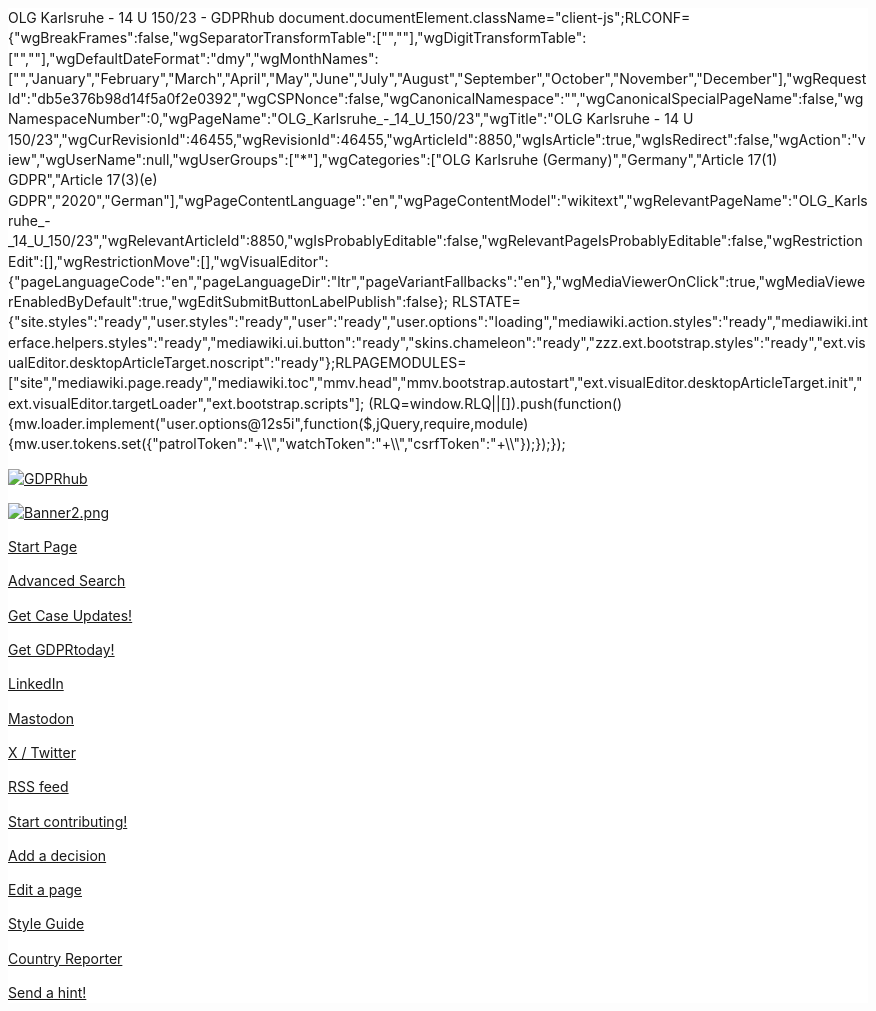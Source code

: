  OLG Karlsruhe - 14 U 150/23 - GDPRhub document.documentElement.className="client-js";RLCONF={"wgBreakFrames":false,"wgSeparatorTransformTable":\["",""\],"wgDigitTransformTable":\["",""\],"wgDefaultDateFormat":"dmy","wgMonthNames":\["","January","February","March","April","May","June","July","August","September","October","November","December"\],"wgRequestId":"db5e376b98d14f5a0f2e0392","wgCSPNonce":false,"wgCanonicalNamespace":"","wgCanonicalSpecialPageName":false,"wgNamespaceNumber":0,"wgPageName":"OLG\_Karlsruhe\_-\_14\_U\_150/23","wgTitle":"OLG Karlsruhe - 14 U 150/23","wgCurRevisionId":46455,"wgRevisionId":46455,"wgArticleId":8850,"wgIsArticle":true,"wgIsRedirect":false,"wgAction":"view","wgUserName":null,"wgUserGroups":\["\*"\],"wgCategories":\["OLG Karlsruhe (Germany)","Germany","Article 17(1) GDPR","Article 17(3)(e) GDPR","2020","German"\],"wgPageContentLanguage":"en","wgPageContentModel":"wikitext","wgRelevantPageName":"OLG\_Karlsruhe\_-\_14\_U\_150/23","wgRelevantArticleId":8850,"wgIsProbablyEditable":false,"wgRelevantPageIsProbablyEditable":false,"wgRestrictionEdit":\[\],"wgRestrictionMove":\[\],"wgVisualEditor":{"pageLanguageCode":"en","pageLanguageDir":"ltr","pageVariantFallbacks":"en"},"wgMediaViewerOnClick":true,"wgMediaViewerEnabledByDefault":true,"wgEditSubmitButtonLabelPublish":false}; RLSTATE={"site.styles":"ready","user.styles":"ready","user":"ready","user.options":"loading","mediawiki.action.styles":"ready","mediawiki.interface.helpers.styles":"ready","mediawiki.ui.button":"ready","skins.chameleon":"ready","zzz.ext.bootstrap.styles":"ready","ext.visualEditor.desktopArticleTarget.noscript":"ready"};RLPAGEMODULES=\["site","mediawiki.page.ready","mediawiki.toc","mmv.head","mmv.bootstrap.autostart","ext.visualEditor.desktopArticleTarget.init","ext.visualEditor.targetLoader","ext.bootstrap.scripts"\]; (RLQ=window.RLQ||\[\]).push(function(){mw.loader.implement("user.options@12s5i",function($,jQuery,require,module){mw.user.tokens.set({"patrolToken":"+\\\\","watchToken":"+\\\\","csrfToken":"+\\\\"});});});                    

[![GDPRhub](/images/gdprhub_v5_150.png)](/index.php?title=Welcome_to_GDPRhub "Visit the main page")

[![Banner2.png](/images/5/57/Banner2.png)](https://gdprhub.eu/index.php?title=GDPRtoday)

[Start Page](/index.php?title=Welcome_to_GDPRhub)

[Advanced Search](/index.php?title=Advanced_Search)

[Get Case Updates!](#)

[Get GDPRtoday!](/index.php?title=GDPRtoday)

[LinkedIn](https://www.linkedin.com/showcase/gdprhub)

[Mastodon](https://mastodon.social/@GDPRhub)

[X / Twitter](https://www.twitter.com/GDPRhub)

[RSS feed](https://gdprhub.eu/index.php?title=Special:NewPages&feed=atom&hideredirs=1&limit=10&render=1)

[Start contributing!](#)

[Add a decision](/index.php?title=How_to_add_a_new_decision)

[Edit a page](/index.php?title=How_to_edit_a_page_on_GDPRhub)

[Style Guide](/index.php?title=GDPRhub_style_guide)

[Country Reporter](https://gdprmgmt.noyb.eu/become_country_reporter)

[Send a hint!](mailto:GDPRhub@noyb.eu?subject=GDPRhub%20-%20hint&body=Thank%20you%20for%20sending%20us%20a%20hint!%0A%0AIf%20you%20want%20to%20send%20us%20details%20about%20a%20case%20that%20is%20not%20on%20GDPRhub%20yet%2C%20please%20fill%20out%20the%20form%20below!%0AIf%20you%20want%20to%20send%20us%20any%20other%20information%2C%20just%20delete%20this%20text.%0A%0A%3D%3D%3D%20General%20Details%20%3D%3D%3D%0A%0ALink%20to%20the%20decision%20\(attach%20document%20if%20not%20public\)%3A%0ADPA%2FCourt%3A%0ACountry%3A%0ADate%3A%0A%0A%3D%3D%3D%20Factual%20Summary%20in%20English%20%3D%3D%3D%0A%0A-%3E%20What%20happened%20in%20this%20case%3F%0A%0A%3D%3D%3D%20Summary%20of%20the%20Dispute%20in%20English%20%3D%3D%3D%0A%0A-%3E%20What%20was%20the%20core%20dispute%20about%3F%0A%0A%3D%3D%3D%20Summary%20of%20the%20Holding%20in%20English%20%3D%3D%3D%0A%0A-%3E%20What%20is%20the%20core%20take%20away%20from%20the%20decision%3F%0A%0A%0AThank%20you%20for%20your%20support!%0Anoyb.eu%20team)
